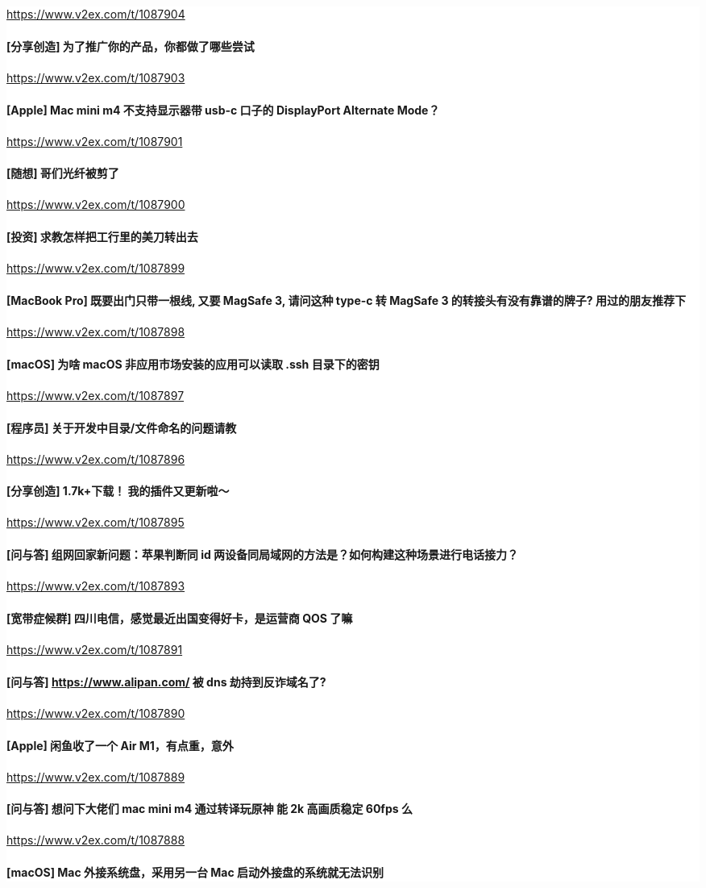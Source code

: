 <span style="color: blue!80!green"><https://www.v2ex.com/t/1087904></span>

#### \[分享创造\] 为了推广你的产品，你都做了哪些尝试

<span style="color: blue!80!green"><https://www.v2ex.com/t/1087903></span>

#### \[Apple\] Mac mini m4 不支持显示器带 usb-c 口子的 DisplayPort Alternate Mode？

<span style="color: blue!80!green"><https://www.v2ex.com/t/1087901></span>

#### \[随想\] 哥们光纤被剪了

<span style="color: blue!80!green"><https://www.v2ex.com/t/1087900></span>

#### \[投资\] 求教怎样把工行里的美刀转出去

<span style="color: blue!80!green"><https://www.v2ex.com/t/1087899></span>

#### \[MacBook Pro\] 既要出门只带一根线, 又要 MagSafe 3, 请问这种 type-c 转 MagSafe 3 的转接头有没有靠谱的牌子? 用过的朋友推荐下

<span style="color: blue!80!green"><https://www.v2ex.com/t/1087898></span>

#### \[macOS\] 为啥 macOS 非应用市场安装的应用可以读取 .ssh 目录下的密钥

<span style="color: blue!80!green"><https://www.v2ex.com/t/1087897></span>

#### \[程序员\] 关于开发中目录/文件命名的问题请教

<span style="color: blue!80!green"><https://www.v2ex.com/t/1087896></span>

#### \[分享创造\] 1.7k+下载！ 我的插件又更新啦～

<span style="color: blue!80!green"><https://www.v2ex.com/t/1087895></span>

#### \[问与答\] 组网回家新问题：苹果判断同 id 两设备同局域网的方法是？如何构建这种场景进行电话接力？

<span style="color: blue!80!green"><https://www.v2ex.com/t/1087893></span>

#### \[宽带症候群\] 四川电信，感觉最近出国变得好卡，是运营商 QOS 了嘛

<span style="color: blue!80!green"><https://www.v2ex.com/t/1087891></span>

#### \[问与答\] https://www.alipan.com/ 被 dns 劫持到反诈域名了?

<span style="color: blue!80!green"><https://www.v2ex.com/t/1087890></span>

#### \[Apple\] 闲鱼收了一个 Air M1，有点重，意外

<span style="color: blue!80!green"><https://www.v2ex.com/t/1087889></span>

#### \[问与答\] 想问下大佬们 mac mini m4 通过转译玩原神 能 2k 高画质稳定 60fps 么

<span style="color: blue!80!green"><https://www.v2ex.com/t/1087888></span>

#### \[macOS\] Mac 外接系统盘，采用另一台 Mac 启动外接盘的系统就无法识别
